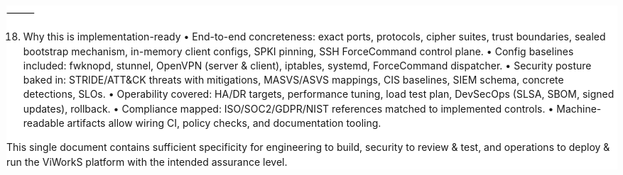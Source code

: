 
⸻

18) Why this is implementation-ready
	•	End-to-end concreteness: exact ports, protocols, cipher suites, trust boundaries, sealed bootstrap mechanism, in-memory client configs, SPKI pinning, SSH ForceCommand control plane.
	•	Config baselines included: fwknopd, stunnel, OpenVPN (server & client), iptables, systemd, ForceCommand dispatcher.
	•	Security posture baked in: STRIDE/ATT&CK threats with mitigations, MASVS/ASVS mappings, CIS baselines, SIEM schema, concrete detections, SLOs.
	•	Operability covered: HA/DR targets, performance tuning, load test plan, DevSecOps (SLSA, SBOM, signed updates), rollback.
	•	Compliance mapped: ISO/SOC2/GDPR/NIST references matched to implemented controls.
	•	Machine-readable artifacts allow wiring CI, policy checks, and documentation tooling.

This single document contains sufficient specificity for engineering to build, security to review & test, and operations to deploy & run the ViWorkS platform with the intended assurance level.